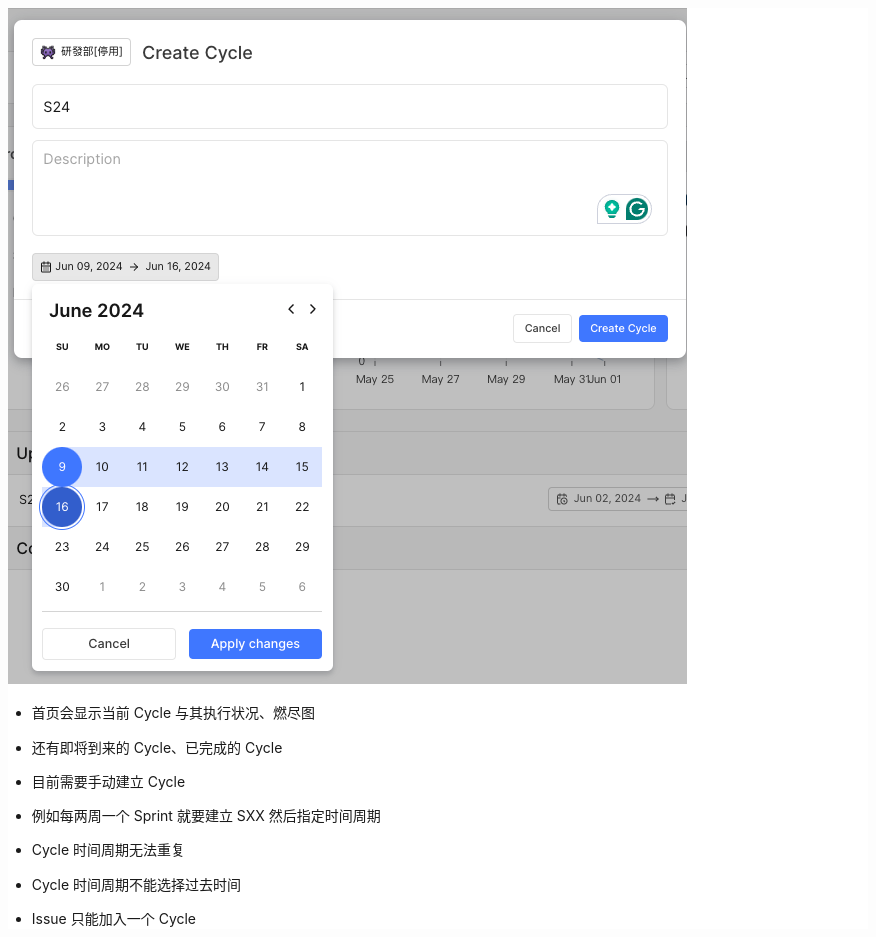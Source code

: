 ![](/assets/9d0f23784359/1*PiAMYBfu86syI2rLq7I-Cg.png)



- 首页会显示当前 Cycle 与其执行状况、燃尽图


- 还有即将到来的 Cycle、已完成的 Cycle


- 目前需要手动建立 Cycle


- 例如每两周一个 Sprint 就要建立 SXX 然后指定时间周期


- Cycle 时间周期无法重复


- Cycle 时间周期不能选择过去时间


- Issue 只能加入一个 Cycle
